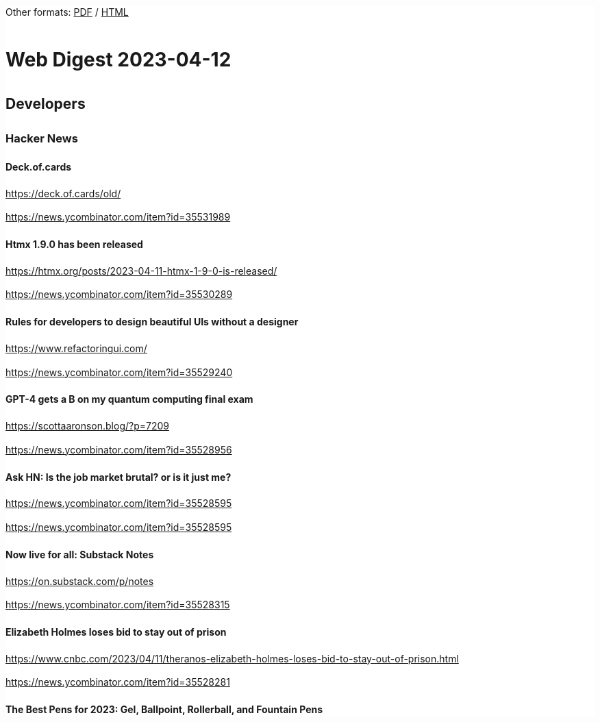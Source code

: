 Other formats: [PDF](https://pub-714f8d634e8f451d9f2fe91a4debfa23.r2.dev/keep/webdigest/WebDigest-20230412.pdf--40b4c55e8d5dd843a1a1a0d7e2ff0b62.pdf) / [HTML](https://webdigest.pages.dev/readhtml/2023/WebDigest-20230412.html)


# Web Digest 2023-04-12


## Developers

### Hacker News

#### Deck.of.cards

https://deck.of.cards/old/

https://news.ycombinator.com/item?id=35531989

#### Htmx 1.9.0 has been released

https://htmx.org/posts/2023-04-11-htmx-1-9-0-is-released/

https://news.ycombinator.com/item?id=35530289

#### Rules for developers to design beautiful UIs without a designer

https://www.refactoringui.com/

https://news.ycombinator.com/item?id=35529240

#### GPT-4 gets a B on my quantum computing final exam

https://scottaaronson.blog/?p=7209

https://news.ycombinator.com/item?id=35528956

#### Ask HN: Is the job market brutal? or is it just me?

https://news.ycombinator.com/item?id=35528595

https://news.ycombinator.com/item?id=35528595

#### Now live for all: Substack Notes

https://on.substack.com/p/notes

https://news.ycombinator.com/item?id=35528315

#### Elizabeth Holmes loses bid to stay out of prison

https://www.cnbc.com/2023/04/11/theranos-elizabeth-holmes-loses-bid-to-stay-out-of-prison.html

https://news.ycombinator.com/item?id=35528281

#### The Best Pens for 2023: Gel, Ballpoint, Rollerball, and Fountain Pens
